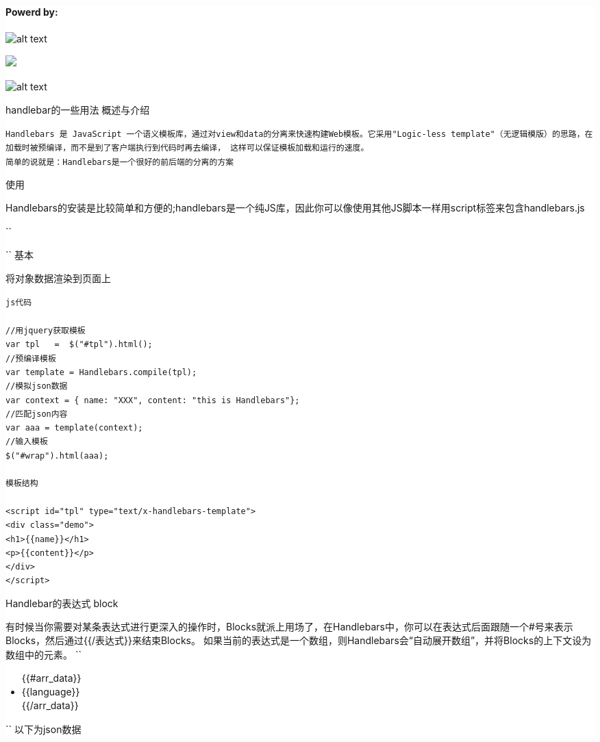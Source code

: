 #### Powerd by:

![alt text][logo]

[logo]: http://technotip.com/wp-content/uploads/mongoDB/logo-mongodb-tagline.png "Logo Title Text 2"

<img src="https://softwareengineeringdaily.com/wp-content/uploads/2016/10/PostgreSQL.png">

![alt text](https://upload.wikimedia.org/wikipedia/commons/thumb/d/d9/Node.js_logo.svg/1200px-Node.js_logo.svg.png "Logo Title Text 1")

handlebar的一些用法
概述与介绍

    Handlebars 是 JavaScript 一个语义模板库，通过对view和data的分离来快速构建Web模板。它采用"Logic-less template"（无逻辑模版）的思路，在加载时被预编译，而不是到了客户端执行到代码时再去编译， 这样可以保证模板加载和运行的速度。
    简单的说就是：Handlebars是一个很好的前后端的分离的方案

使用

Handlebars的安装是比较简单和方便的;handlebars是一个纯JS库，因此你可以像使用其他JS脚本一样用script标签来包含handlebars.js

``
<script src="jquery.min.js"></script>
<script type="text/javascript" src=".js/handlebars.js"></script>
``
基本

将对象数据渲染到页面上

    js代码

    //用jquery获取模板
    var tpl   =  $("#tpl").html();
    //预编译模板
    var template = Handlebars.compile(tpl);
    //模拟json数据
    var context = { name: "XXX", content: "this is Handlebars"};
    //匹配json内容
    var aaa = template(context);
    //输入模板
    $("#wrap").html(aaa);

    模板结构

    <script id="tpl" type="text/x-handlebars-template">
    <div class="demo">
    <h1>{{name}}</h1>
    <p>{{content}}</p>
    </div>
    </script>

Handlebar的表达式
block

有时候当你需要对某条表达式进行更深入的操作时，Blocks就派上用场了，在Handlebars中，你可以在表达式后面跟随一个#号来表示Blocks，然后通过{{/表达式}}来结束Blocks。 如果当前的表达式是一个数组，则Handlebars会“自动展开数组”，并将Blocks的上下文设为数组中的元素。
``
<ul>
{{#arr_data}}
    <li>{{language}}</li>
{{/arr_data}}
</ul>
``
以下为json数据
